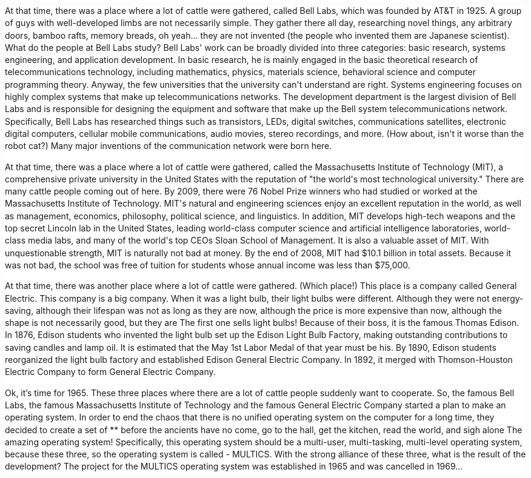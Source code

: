 At that time, there was a place where a lot of cattle were gathered, called Bell Labs, which was founded by AT&T in 1925. A group of guys with well-developed limbs are not necessarily simple. They gather there all day, researching novel things, any arbitrary doors, bamboo rafts, memory breads, oh yeah... they are not invented (the people who invented them are Japanese scientist). What do the people at Bell Labs study? Bell Labs' work can be broadly divided into three categories: basic research, systems engineering, and application development. In basic research, he is mainly engaged in the basic theoretical research of telecommunications technology, including mathematics, physics, materials science, behavioral science and computer programming theory. Anyway, the few universities that the university can't understand are right. Systems engineering focuses on highly complex systems that make up telecommunications networks. The development department is the largest division of Bell Labs and is responsible for designing the equipment and software that make up the Bell system telecommunications network. Specifically, Bell Labs has researched things such as transistors, LEDs, digital switches, communications satellites, electronic digital computers, cellular mobile communications, audio movies, stereo recordings, and more. (How about, isn't it worse than the robot cat?) Many major inventions of the communication network were born here.

At that time, there was a place where a lot of cattle were gathered, called the Massachusetts Institute of Technology (MIT), a comprehensive private university in the United States with the reputation of "the world's most technological university." There are many cattle people coming out of here. By 2009, there were 76 Nobel Prize winners who had studied or worked at the Massachusetts Institute of Technology. MIT's natural and engineering sciences enjoy an excellent reputation in the world, as well as management, economics, philosophy, political science, and linguistics. In addition, MIT develops high-tech weapons and the top secret Lincoln lab in the United States, leading world-class computer science and artificial intelligence laboratories, world-class media labs, and many of the world's top CEOs Sloan School of Management. It is also a valuable asset of MIT. With unquestionable strength, MIT is naturally not bad at money. By the end of 2008, MIT had $10.1 billion in total assets. Because it was not bad, the school was free of tuition for students whose annual income was less than $75,000.

At that time, there was another place where a lot of cattle were gathered. (Which place!) This place is a company called General Electric. This company is a big company. When it was a light bulb, their light bulbs were different. Although they were not energy-saving, although their lifespan was not as long as they are now, although the price is more expensive than now, although the shape is not necessarily good, but they are The first one sells light bulbs! Because of their boss, it is the famous Thomas Edison. In 1876, Edison students who invented the light bulb set up the Edison Light Bulb Factory, making outstanding contributions to saving candles and lamp oil. It is estimated that the May 1st Labor Medal of that year must be his. By 1890, Edison students reorganized the light bulb factory and established Edison General Electric Company. In 1892, it merged with Thomson-Houston Electric Company to form General Electric Company.


Ok, it’s time for 1965. These three places where there are a lot of cattle people suddenly want to cooperate. So, the famous Bell Labs, the famous Massachusetts Institute of Technology and the famous General Electric Company started a plan to make an operating system. In order to end the chaos that there is no unified operating system on the computer for a long time, they decided to create a set of ** before the ancients have no come, go to the hall, get the kitchen, read the world, and sigh alone The amazing operating system! Specifically, this operating system should be a multi-user, multi-tasking, multi-level operating system, because these three, so the operating system is called - MULTICS. With the strong alliance of these three, what is the result of the development? The project for the MULTICS operating system was established in 1965 and was cancelled in 1969...
